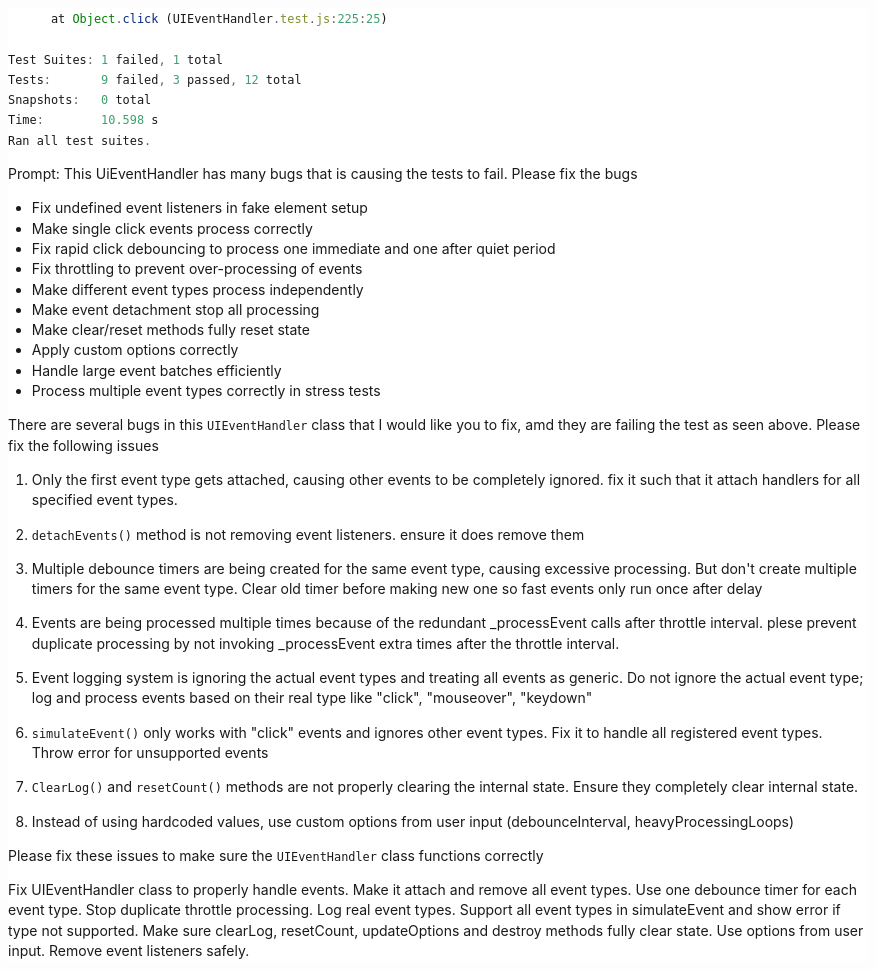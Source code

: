 ```Javascript
      at Object.click (UIEventHandler.test.js:225:25)

Test Suites: 1 failed, 1 total                                   
Tests:       9 failed, 3 passed, 12 total                        
Snapshots:   0 total
Time:        10.598 s
Ran all test suites.

```

Prompt:
This UiEventHandler has many bugs that is causing the tests to fail. Please fix the bugs 

- Fix undefined event listeners in fake element setup
- Make single click events process correctly
- Fix rapid click debouncing to process one immediate and one after quiet period
- Fix throttling to prevent over-processing of events
- Make different event types process independently
- Make event detachment stop all processing
- Make clear/reset methods fully reset state
- Apply custom options correctly
- Handle large event batches efficiently
- Process multiple event types correctly in stress tests


There are several bugs in this `UIEventHandler` class that I would like you to fix, amd they are failing the test as seen above. Please fix the following issues

1. Only the first event type gets attached, causing other events to be completely ignored. fix it such that it attach handlers for all specified event types.
   
2. `detachEvents()` method is not removing event listeners. ensure it does remove them

3. Multiple debounce timers are being created for the same event type, causing excessive processing. But don't create multiple timers for the same event type. Clear old timer before making new one so fast events only run once after delay

4. Events are being processed multiple times because of the redundant _processEvent calls after throttle interval. plese prevent duplicate processing by not invoking _processEvent extra times after the throttle interval.

5.  Event logging system is ignoring the actual event types and treating all events as generic. Do not ignore the actual event type; log and process events based on their real type like "click", "mouseover", "keydown"

6. `simulateEvent()` only works with "click" events and ignores other event types. Fix it to handle all registered event types. Throw error for unsupported events

7. `ClearLog()` and `resetCount()` methods are not properly clearing the internal state. Ensure they completely clear internal state.

8. Instead of using hardcoded values, use custom options from user input (debounceInterval, heavyProcessingLoops) 

Please fix these issues to make sure the `UIEventHandler` class functions correctly

Fix UIEventHandler class to properly handle events. Make it attach and remove all event types. Use one debounce timer for each event type. Stop duplicate throttle processing. Log real event types. Support all event types in simulateEvent and show error if type not supported. Make sure clearLog, resetCount, updateOptions and destroy methods fully clear state. Use options from user input. Remove event listeners safely.